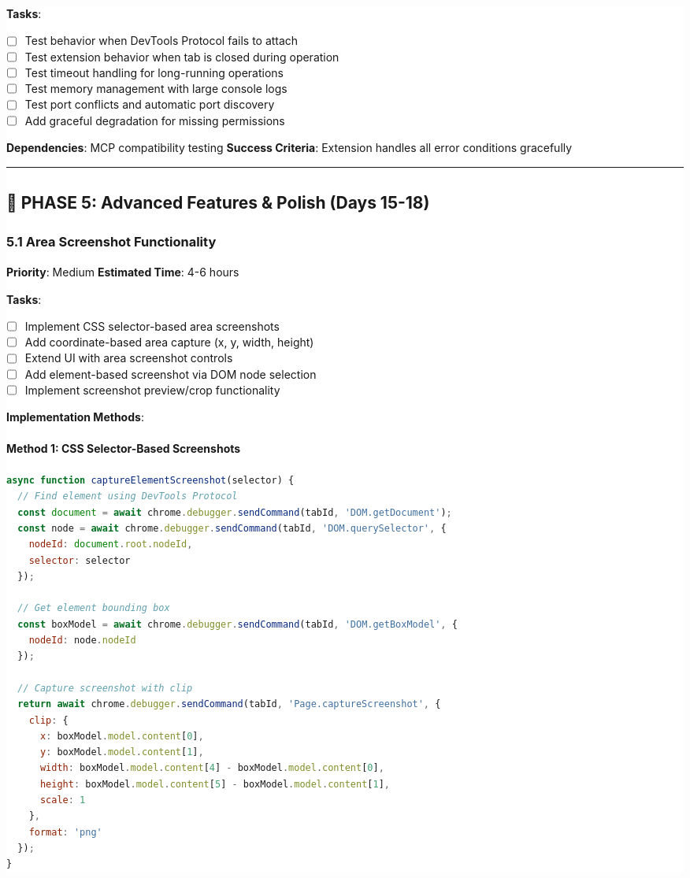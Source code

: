 **Tasks**:
- [ ] Test behavior when DevTools Protocol fails to attach
- [ ] Test extension behavior when tab is closed during operation
- [ ] Test timeout handling for long-running operations
- [ ] Test memory management with large console logs
- [ ] Test port conflicts and automatic port discovery
- [ ] Add graceful degradation for missing permissions

**Dependencies**: MCP compatibility testing
**Success Criteria**: Extension handles all error conditions gracefully

---

## 🚀 PHASE 5: Advanced Features & Polish (Days 15-18)

### 5.1 Area Screenshot Functionality
**Priority**: Medium
**Estimated Time**: 4-6 hours

**Tasks**:
- [ ] Implement CSS selector-based area screenshots
- [ ] Add coordinate-based area capture (x, y, width, height)
- [ ] Extend UI with area screenshot controls
- [ ] Add element-based screenshot via DOM node selection
- [ ] Implement screenshot preview/crop functionality

**Implementation Methods**:

#### Method 1: CSS Selector-Based Screenshots
```javascript
async function captureElementScreenshot(selector) {
  // Find element using DevTools Protocol
  const document = await chrome.debugger.sendCommand(tabId, 'DOM.getDocument');
  const node = await chrome.debugger.sendCommand(tabId, 'DOM.querySelector', {
    nodeId: document.root.nodeId,
    selector: selector
  });

  // Get element bounding box
  const boxModel = await chrome.debugger.sendCommand(tabId, 'DOM.getBoxModel', {
    nodeId: node.nodeId
  });

  // Capture screenshot with clip
  return await chrome.debugger.sendCommand(tabId, 'Page.captureScreenshot', {
    clip: {
      x: boxModel.model.content[0],
      y: boxModel.model.content[1],
      width: boxModel.model.content[4] - boxModel.model.content[0],
      height: boxModel.model.content[5] - boxModel.model.content[1],
      scale: 1
    },
    format: 'png'
  });
}
```
